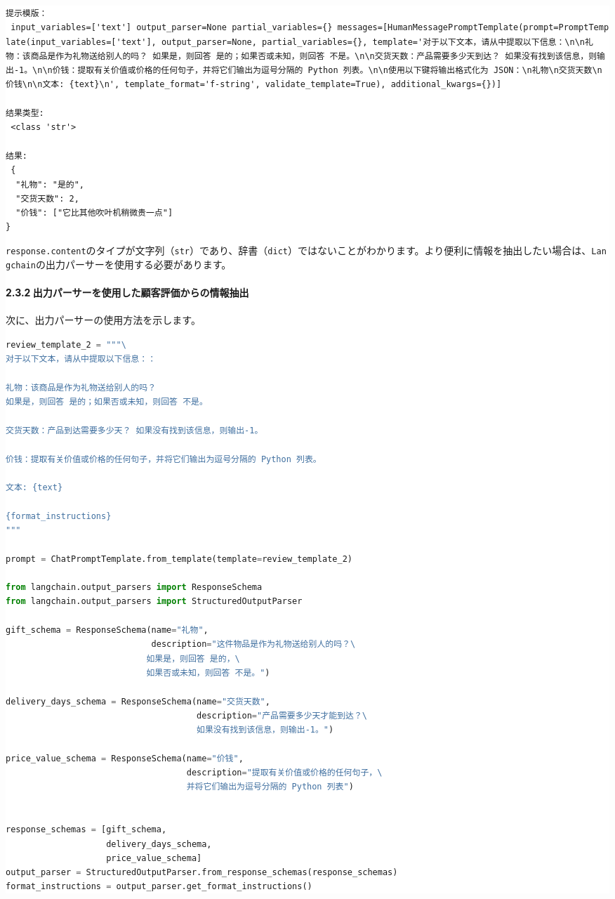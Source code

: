     
    提示模版： 
     input_variables=['text'] output_parser=None partial_variables={} messages=[HumanMessagePromptTemplate(prompt=PromptTemplate(input_variables=['text'], output_parser=None, partial_variables={}, template='对于以下文本，请从中提取以下信息：\n\n礼物：该商品是作为礼物送给别人的吗？ 如果是，则回答 是的；如果否或未知，则回答 不是。\n\n交货天数：产品需要多少天到达？ 如果没有找到该信息，则输出-1。\n\n价钱：提取有关价值或价格的任何句子，并将它们输出为逗号分隔的 Python 列表。\n\n使用以下键将输出格式化为 JSON：\n礼物\n交货天数\n价钱\n\n文本: {text}\n', template_format='f-string', validate_template=True), additional_kwargs={})]
    
    结果类型:
     <class 'str'>
    
    结果:
     {
      "礼物": "是的",
      "交货天数": 2,
      "价钱": ["它比其他吹叶机稍微贵一点"]
    }


`response.content`のタイプが文字列（`str`）であり、辞書（`dict`）ではないことがわかります。より便利に情報を抽出したい場合は、`Langchain`の出力パーサーを使用する必要があります。

#### 2.3.2 出力パーサーを使用した顧客評価からの情報抽出

次に、出力パーサーの使用方法を示します。


```python
review_template_2 = """\
对于以下文本，请从中提取以下信息：：

礼物：该商品是作为礼物送给别人的吗？
如果是，则回答 是的；如果否或未知，则回答 不是。

交货天数：产品到达需要多少天？ 如果没有找到该信息，则输出-1。

价钱：提取有关价值或价格的任何句子，并将它们输出为逗号分隔的 Python 列表。

文本: {text}

{format_instructions}
"""

prompt = ChatPromptTemplate.from_template(template=review_template_2)

from langchain.output_parsers import ResponseSchema
from langchain.output_parsers import StructuredOutputParser

gift_schema = ResponseSchema(name="礼物",
                             description="这件物品是作为礼物送给别人的吗？\
                            如果是，则回答 是的，\
                            如果否或未知，则回答 不是。")

delivery_days_schema = ResponseSchema(name="交货天数",
                                      description="产品需要多少天才能到达？\
                                      如果没有找到该信息，则输出-1。")

price_value_schema = ResponseSchema(name="价钱",
                                    description="提取有关价值或价格的任何句子，\
                                    并将它们输出为逗号分隔的 Python 列表")


response_schemas = [gift_schema, 
                    delivery_days_schema,
                    price_value_schema]
output_parser = StructuredOutputParser.from_response_schemas(response_schemas)
format_instructions = output_parser.get_format_instructions()
```